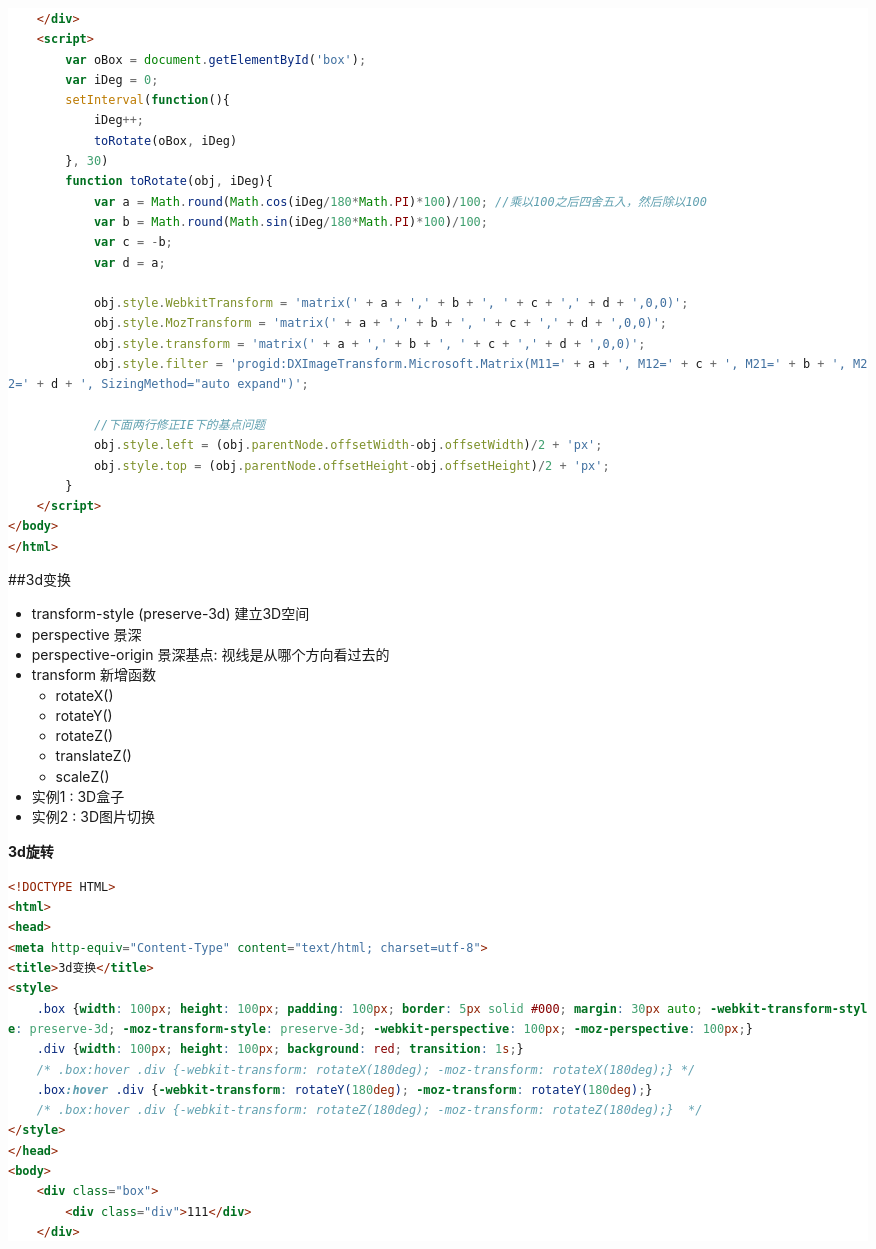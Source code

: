 ``` html
	</div>
	<script>
		var oBox = document.getElementById('box');
		var iDeg = 0;
		setInterval(function(){
			iDeg++;
			toRotate(oBox, iDeg)
		}, 30)
		function toRotate(obj, iDeg){
			var a = Math.round(Math.cos(iDeg/180*Math.PI)*100)/100; //乘以100之后四舍五入，然后除以100
			var b = Math.round(Math.sin(iDeg/180*Math.PI)*100)/100;
			var c = -b;
			var d = a;

			obj.style.WebkitTransform = 'matrix(' + a + ',' + b + ', ' + c + ',' + d + ',0,0)';
			obj.style.MozTransform = 'matrix(' + a + ',' + b + ', ' + c + ',' + d + ',0,0)';
			obj.style.transform = 'matrix(' + a + ',' + b + ', ' + c + ',' + d + ',0,0)';
			obj.style.filter = 'progid:DXImageTransform.Microsoft.Matrix(M11=' + a + ', M12=' + c + ', M21=' + b + ', M22=' + d + ', SizingMethod="auto expand")';

			//下面两行修正IE下的基点问题
			obj.style.left = (obj.parentNode.offsetWidth-obj.offsetWidth)/2 + 'px';
			obj.style.top = (obj.parentNode.offsetHeight-obj.offsetHeight)/2 + 'px';
		}
	</script>
</body>
</html>
```

##3d变换

- transform-style (preserve-3d) 建立3D空间
- perspective 景深
- perspective-origin 景深基点: 视线是从哪个方向看过去的
- transform 新增函数
	- rotateX()
	- rotateY()
	- rotateZ()
	- translateZ()
	- scaleZ()
- 实例1 : 3D盒子
- 实例2 : 3D图片切换

**3d旋转**

``` html
<!DOCTYPE HTML>
<html>
<head>
<meta http-equiv="Content-Type" content="text/html; charset=utf-8">
<title>3d变换</title>
<style>
	.box {width: 100px; height: 100px; padding: 100px; border: 5px solid #000; margin: 30px auto; -webkit-transform-style: preserve-3d; -moz-transform-style: preserve-3d; -webkit-perspective: 100px; -moz-perspective: 100px;}
	.div {width: 100px; height: 100px; background: red; transition: 1s;}
	/* .box:hover .div {-webkit-transform: rotateX(180deg); -moz-transform: rotateX(180deg);} */
	.box:hover .div {-webkit-transform: rotateY(180deg); -moz-transform: rotateY(180deg);}
	/* .box:hover .div {-webkit-transform: rotateZ(180deg); -moz-transform: rotateZ(180deg);}  */
</style>
</head>
<body>
	<div class="box">
		<div class="div">111</div>
	</div>
```